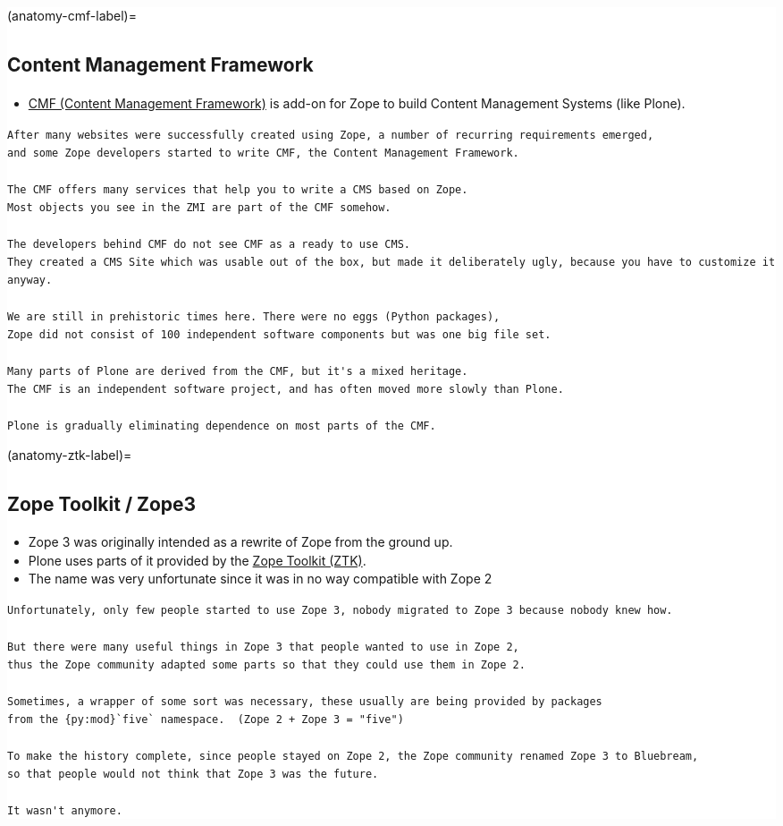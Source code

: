 (anatomy-cmf-label)=

## Content Management Framework

- [CMF (Content Management Framework)](https://old.zope.dev/Products/CMF/index.html/) is add-on for Zope to build Content Management Systems (like Plone).

```{only} not presentation
After many websites were successfully created using Zope, a number of recurring requirements emerged,
and some Zope developers started to write CMF, the Content Management Framework.

The CMF offers many services that help you to write a CMS based on Zope.
Most objects you see in the ZMI are part of the CMF somehow.

The developers behind CMF do not see CMF as a ready to use CMS.
They created a CMS Site which was usable out of the box, but made it deliberately ugly, because you have to customize it anyway.

We are still in prehistoric times here. There were no eggs (Python packages),
Zope did not consist of 100 independent software components but was one big file set.

Many parts of Plone are derived from the CMF, but it's a mixed heritage.
The CMF is an independent software project, and has often moved more slowly than Plone.

Plone is gradually eliminating dependence on most parts of the CMF.
```

(anatomy-ztk-label)=

## Zope Toolkit / Zope3

- Zope 3 was originally intended as a rewrite of Zope from the ground up.
- Plone uses parts of it provided by the [Zope Toolkit (ZTK)](https://zopetoolkit.readthedocs.io/en/latest/).
- The name was very unfortunate since it was in no way compatible with Zope 2

```{only} not presentation
Unfortunately, only few people started to use Zope 3, nobody migrated to Zope 3 because nobody knew how.

But there were many useful things in Zope 3 that people wanted to use in Zope 2,
thus the Zope community adapted some parts so that they could use them in Zope 2.

Sometimes, a wrapper of some sort was necessary, these usually are being provided by packages
from the {py:mod}`five` namespace.  (Zope 2 + Zope 3 = "five")

To make the history complete, since people stayed on Zope 2, the Zope community renamed Zope 3 to Bluebream,
so that people would not think that Zope 3 was the future.

It wasn't anymore.
```
